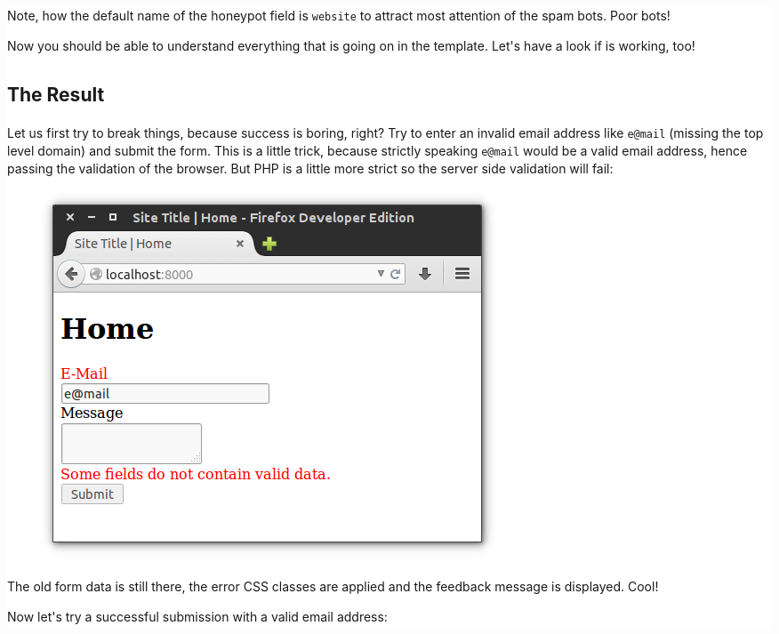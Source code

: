 Note, how the default name of the honeypot field is `website` to attract most attention of the spam bots. Poor bots!

Now you should be able to understand everything that is going on in the template. Let's have a look if is working, too!

## The Result

Let us first try to break things, because success is boring, right? Try to enter an invalid email address like `e@mail` (missing the top level domain) and submit the form. This is a little trick, because strictly speaking `e@mail` would be a valid email address, hence passing the validation of the browser. But PHP is a little more strict so the server side validation will fail:

<figure>
   <img src="/assets/images/posts/kirby-uniform/error.png">
</figure>

The old form data is still there, the error CSS classes are applied and the feedback message is displayed. Cool!

Now let's try a successful submission with a valid email address:

<figure>